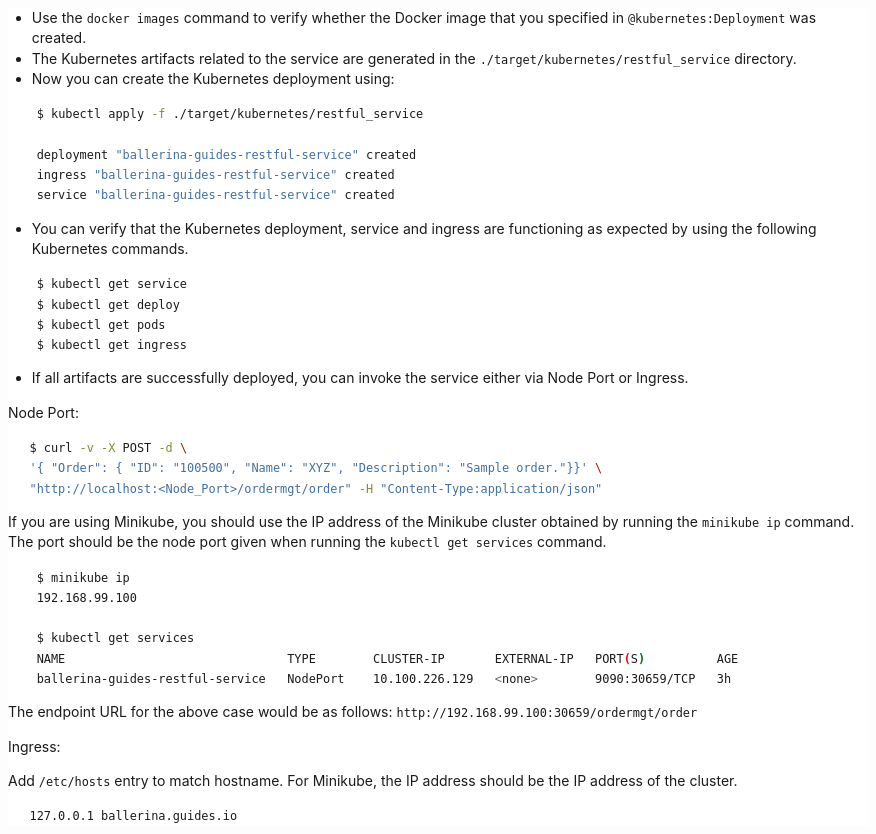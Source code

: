 - Use the `docker images` command to verify whether the Docker image that you specified in `@kubernetes:Deployment` was created.
- The Kubernetes artifacts related to the service are generated in the `./target/kubernetes/restful_service` directory.
- Now you can create the Kubernetes deployment using:

```bash
    $ kubectl apply -f ./target/kubernetes/restful_service
 
    deployment "ballerina-guides-restful-service" created
    ingress "ballerina-guides-restful-service" created
    service "ballerina-guides-restful-service" created
```

- You can verify that the Kubernetes deployment, service and ingress are functioning as expected by using the following Kubernetes commands.

```bash
    $ kubectl get service
    $ kubectl get deploy
    $ kubectl get pods
    $ kubectl get ingress
```

- If all artifacts are successfully deployed, you can invoke the service either via Node Port or Ingress.

Node Port:
 
```bash
   $ curl -v -X POST -d \
   '{ "Order": { "ID": "100500", "Name": "XYZ", "Description": "Sample order."}}' \
   "http://localhost:<Node_Port>/ordermgt/order" -H "Content-Type:application/json"  
```

If you are using Minikube, you should use the IP address of the Minikube cluster obtained by running the `minikube ip` command. The port should be the node port given when running the `kubectl get services` command.
```bash
    $ minikube ip
    192.168.99.100

    $ kubectl get services
    NAME                               TYPE        CLUSTER-IP       EXTERNAL-IP   PORT(S)          AGE
    ballerina-guides-restful-service   NodePort    10.100.226.129   <none>        9090:30659/TCP   3h
```
The endpoint URL for the above case would be as follows: `http://192.168.99.100:30659/ordermgt/order`

Ingress:

Add `/etc/hosts` entry to match hostname. For Minikube, the IP address should be the IP address of the cluster.
``` 
   127.0.0.1 ballerina.guides.io
```
